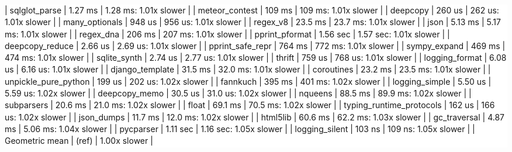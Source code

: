 | sqlglot_parse            | 1.27 ms                                                    | 1.28 ms: 1.01x slower                                             |
| meteor_contest           | 109 ms                                                     | 109 ms: 1.01x slower                                              |
| deepcopy                 | 260 us                                                     | 262 us: 1.01x slower                                              |
| many_optionals           | 948 us                                                     | 956 us: 1.01x slower                                              |
| regex_v8                 | 23.5 ms                                                    | 23.7 ms: 1.01x slower                                             |
| json                     | 5.13 ms                                                    | 5.17 ms: 1.01x slower                                             |
| regex_dna                | 206 ms                                                     | 207 ms: 1.01x slower                                              |
| pprint_pformat           | 1.56 sec                                                   | 1.57 sec: 1.01x slower                                            |
| deepcopy_reduce          | 2.66 us                                                    | 2.69 us: 1.01x slower                                             |
| pprint_safe_repr         | 764 ms                                                     | 772 ms: 1.01x slower                                              |
| sympy_expand             | 469 ms                                                     | 474 ms: 1.01x slower                                              |
| sqlite_synth             | 2.74 us                                                    | 2.77 us: 1.01x slower                                             |
| thrift                   | 759 us                                                     | 768 us: 1.01x slower                                              |
| logging_format           | 6.08 us                                                    | 6.16 us: 1.01x slower                                             |
| django_template          | 31.5 ms                                                    | 32.0 ms: 1.01x slower                                             |
| coroutines               | 23.2 ms                                                    | 23.5 ms: 1.01x slower                                             |
| unpickle_pure_python     | 199 us                                                     | 202 us: 1.02x slower                                              |
| fannkuch                 | 395 ms                                                     | 401 ms: 1.02x slower                                              |
| logging_simple           | 5.50 us                                                    | 5.59 us: 1.02x slower                                             |
| deepcopy_memo            | 30.5 us                                                    | 31.0 us: 1.02x slower                                             |
| nqueens                  | 88.5 ms                                                    | 89.9 ms: 1.02x slower                                             |
| subparsers               | 20.6 ms                                                    | 21.0 ms: 1.02x slower                                             |
| float                    | 69.1 ms                                                    | 70.5 ms: 1.02x slower                                             |
| typing_runtime_protocols | 162 us                                                     | 166 us: 1.02x slower                                              |
| json_dumps               | 11.7 ms                                                    | 12.0 ms: 1.02x slower                                             |
| html5lib                 | 60.6 ms                                                    | 62.2 ms: 1.03x slower                                             |
| gc_traversal             | 4.87 ms                                                    | 5.06 ms: 1.04x slower                                             |
| pycparser                | 1.11 sec                                                   | 1.16 sec: 1.05x slower                                            |
| logging_silent           | 103 ns                                                     | 109 ns: 1.05x slower                                              |
| Geometric mean           | (ref)                                                      | 1.00x slower                                                      |
